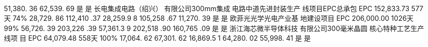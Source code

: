 51,380.
36
62,539.
69
是
是
长电集成电路（绍兴）
有限公司300mm集成
电路中道先进封装生产
线项目EPC总承包
EPC
152,833.73
577天
74%
28,729.
86
112,410
.37
28,259.9
8
105,258
.67
11,270.
39
是
是
欧菲光光学光电产业基
地建设项目
EPC
206,000.00
1026天
99%
56,726.
39
203,226
.39
57,361.3
9
202,518
.90
160,765
.09
是
是
浙江海芯微半导体科技
有限公司300毫米晶圆
核心特种工艺生产线项
目
EPC
64,079.48
558天
100%
17,064.
62
67,301.
62
16,869.5
1
64,280.
02
55,998.
41
是
是